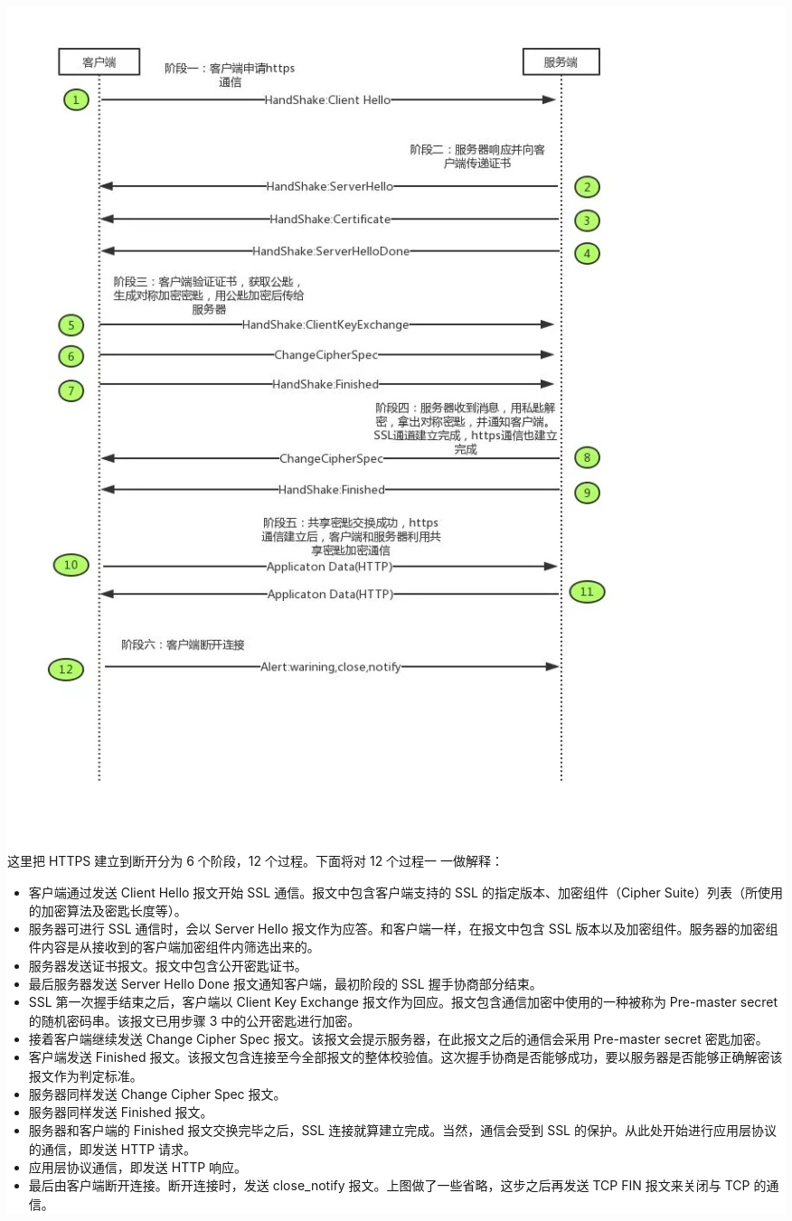 ![img](面试复习资料个人整理.assets/v2-3731647d49cf916f0fdc7cd95e5ae7de_b.jpg)

这里把 HTTPS 建立到断开分为 6 个阶段，12 个过程。下面将对 12 个过程一 一做解释：

- 客户端通过发送 Client Hello 报文开始 SSL 通信。报文中包含客户端支持的 SSL 的指定版本、加密组件（Cipher Suite）列表（所使用的加密算法及密匙长度等）。
- 服务器可进行 SSL 通信时，会以 Server Hello 报文作为应答。和客户端一样，在报文中包含 SSL 版本以及加密组件。服务器的加密组件内容是从接收到的客户端加密组件内筛选出来的。
- 服务器发送证书报文。报文中包含公开密匙证书。
- 最后服务器发送 Server Hello Done 报文通知客户端，最初阶段的 SSL 握手协商部分结束。
- SSL 第一次握手结束之后，客户端以 Client Key Exchange 报文作为回应。报文包含通信加密中使用的一种被称为 Pre-master secret 的随机密码串。该报文已用步骤 3 中的公开密匙进行加密。
- 接着客户端继续发送 Change Cipher Spec 报文。该报文会提示服务器，在此报文之后的通信会采用 Pre-master secret 密匙加密。
- 客户端发送 Finished 报文。该报文包含连接至今全部报文的整体校验值。这次握手协商是否能够成功，要以服务器是否能够正确解密该报文作为判定标准。
- 服务器同样发送 Change Cipher Spec 报文。
- 服务器同样发送 Finished 报文。
- 服务器和客户端的 Finished 报文交换完毕之后，SSL 连接就算建立完成。当然，通信会受到 SSL 的保护。从此处开始进行应用层协议的通信，即发送 HTTP 请求。
- 应用层协议通信，即发送 HTTP 响应。
- 最后由客户端断开连接。断开连接时，发送 close_notify 报文。上图做了一些省略，这步之后再发送 TCP FIN 报文来关闭与 TCP 的通信。
